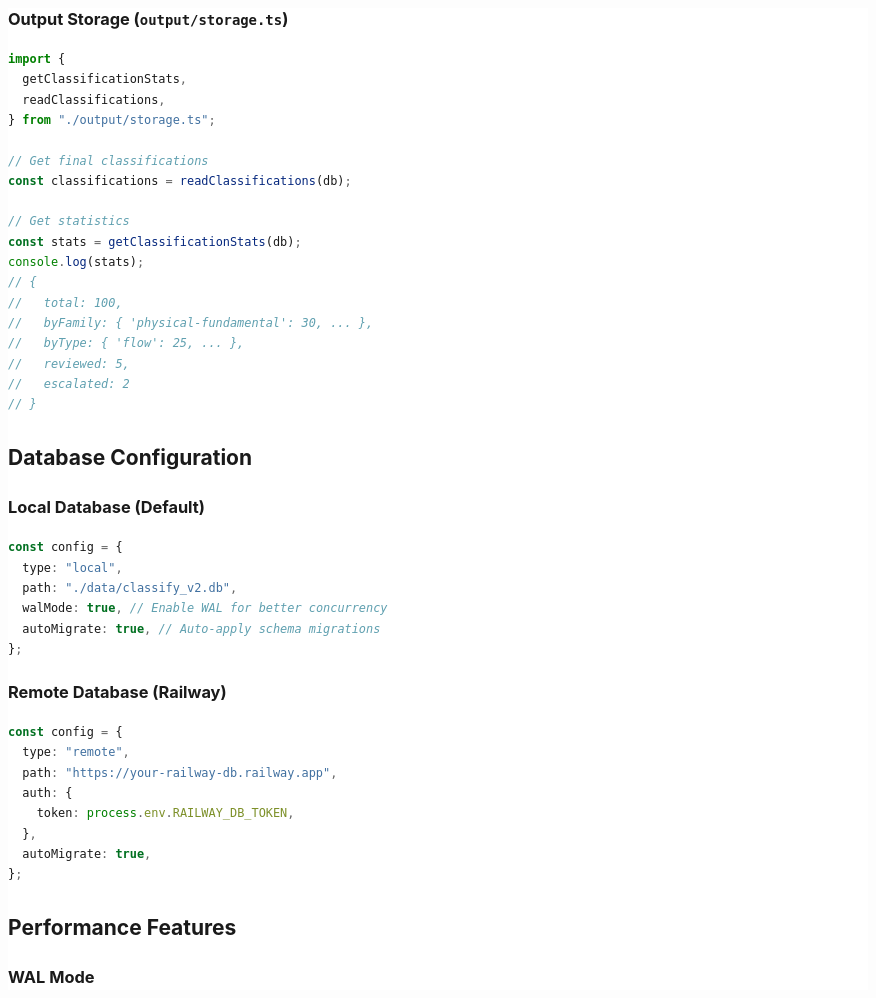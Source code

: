 ### Output Storage (`output/storage.ts`)

```typescript
import {
  getClassificationStats,
  readClassifications,
} from "./output/storage.ts";

// Get final classifications
const classifications = readClassifications(db);

// Get statistics
const stats = getClassificationStats(db);
console.log(stats);
// {
//   total: 100,
//   byFamily: { 'physical-fundamental': 30, ... },
//   byType: { 'flow': 25, ... },
//   reviewed: 5,
//   escalated: 2
// }
```

## Database Configuration

### Local Database (Default)

```typescript
const config = {
  type: "local",
  path: "./data/classify_v2.db",
  walMode: true, // Enable WAL for better concurrency
  autoMigrate: true, // Auto-apply schema migrations
};
```

### Remote Database (Railway)

```typescript
const config = {
  type: "remote",
  path: "https://your-railway-db.railway.app",
  auth: {
    token: process.env.RAILWAY_DB_TOKEN,
  },
  autoMigrate: true,
};
```

## Performance Features

### WAL Mode

